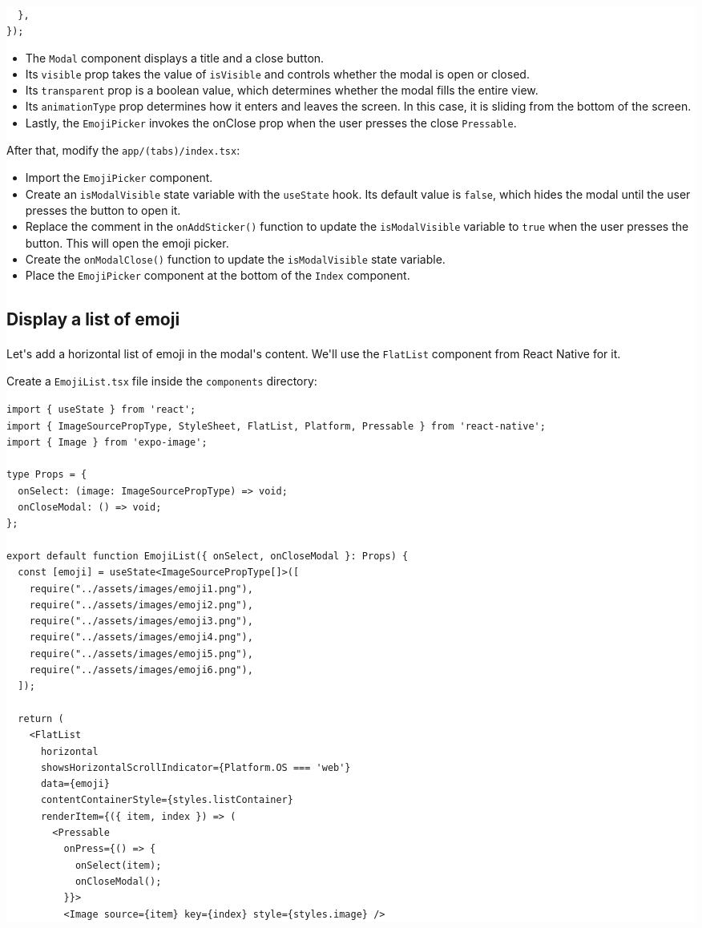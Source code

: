 ```tsx
  },
});

```

- The ```Modal``` component displays a title and a close button.
- Its ```visible``` prop takes the value of ```isVisible``` and controls whether the modal is open or closed.
- Its ```transparent``` prop is a boolean value, which determines whether the modal fills the entire view.
- Its ```animationType``` prop determines how it enters and leaves the screen. In this case, it is sliding from the bottom of the screen.
- Lastly, the ```EmojiPicker``` invokes the onClose prop when the user presses the close ```Pressable```.

After that, modify the ```app/(tabs)/index.tsx```:

- Import the ```EmojiPicker``` component.
- Create an ```isModalVisible``` state variable with the ```useState``` hook. Its default value is ```false```, which hides the modal until the user presses the button to open it.
- Replace the comment in the ```onAddSticker()``` function to update the ```isModalVisible``` variable to ```true``` when the user presses the button. This will open the emoji picker.
- Create the ```onModalClose()``` function to update the ```isModalVisible``` state variable.
- Place the ```EmojiPicker``` component at the bottom of the ```Index``` component.

## Display a list of emoji

Let's add a horizontal list of emoji in the modal's content. We'll use the ```FlatList``` component from React Native for it.

Create a ```EmojiList.tsx``` file inside the ```components``` directory:

```tsx
import { useState } from 'react';
import { ImageSourcePropType, StyleSheet, FlatList, Platform, Pressable } from 'react-native';
import { Image } from 'expo-image';

type Props = {
  onSelect: (image: ImageSourcePropType) => void;
  onCloseModal: () => void;
};

export default function EmojiList({ onSelect, onCloseModal }: Props) {
  const [emoji] = useState<ImageSourcePropType[]>([
    require("../assets/images/emoji1.png"),
    require("../assets/images/emoji2.png"),
    require("../assets/images/emoji3.png"),
    require("../assets/images/emoji4.png"),
    require("../assets/images/emoji5.png"),
    require("../assets/images/emoji6.png"),
  ]);

  return (
    <FlatList
      horizontal
      showsHorizontalScrollIndicator={Platform.OS === 'web'}
      data={emoji}
      contentContainerStyle={styles.listContainer}
      renderItem={({ item, index }) => (
        <Pressable
          onPress={() => {
            onSelect(item);
            onCloseModal();
          }}>
          <Image source={item} key={index} style={styles.image} />
```